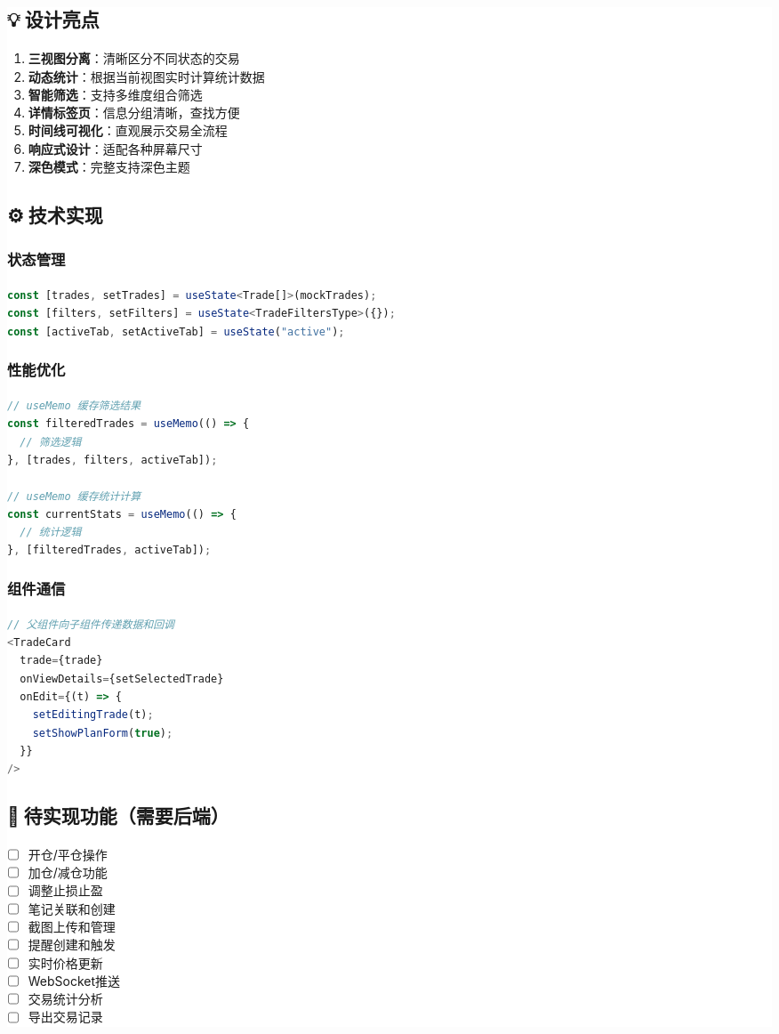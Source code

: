 ## 💡 设计亮点

1. **三视图分离**：清晰区分不同状态的交易
2. **动态统计**：根据当前视图实时计算统计数据
3. **智能筛选**：支持多维度组合筛选
4. **详情标签页**：信息分组清晰，查找方便
5. **时间线可视化**：直观展示交易全流程
6. **响应式设计**：适配各种屏幕尺寸
7. **深色模式**：完整支持深色主题

## ⚙️ 技术实现

### 状态管理
```typescript
const [trades, setTrades] = useState<Trade[]>(mockTrades);
const [filters, setFilters] = useState<TradeFiltersType>({});
const [activeTab, setActiveTab] = useState("active");
```

### 性能优化
```typescript
// useMemo 缓存筛选结果
const filteredTrades = useMemo(() => {
  // 筛选逻辑
}, [trades, filters, activeTab]);

// useMemo 缓存统计计算
const currentStats = useMemo(() => {
  // 统计逻辑
}, [filteredTrades, activeTab]);
```

### 组件通信
```typescript
// 父组件向子组件传递数据和回调
<TradeCard
  trade={trade}
  onViewDetails={setSelectedTrade}
  onEdit={(t) => {
    setEditingTrade(t);
    setShowPlanForm(true);
  }}
/>
```

## 📝 待实现功能（需要后端）

- [ ] 开仓/平仓操作
- [ ] 加仓/减仓功能
- [ ] 调整止损止盈
- [ ] 笔记关联和创建
- [ ] 截图上传和管理
- [ ] 提醒创建和触发
- [ ] 实时价格更新
- [ ] WebSocket推送
- [ ] 交易统计分析
- [ ] 导出交易记录
